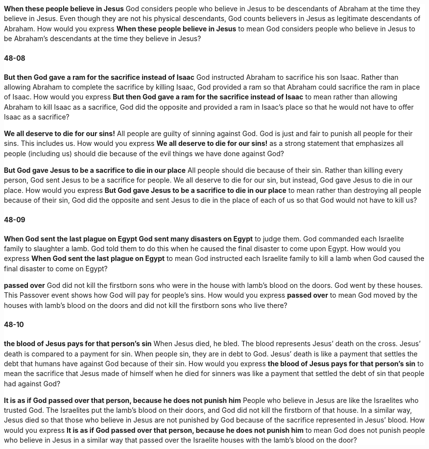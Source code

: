 **When these people believe in Jesus** God considers people who believe in Jesus to be descendants of Abraham at the time they believe in Jesus. Even though they are not his physical descendants, God counts believers in Jesus as legitimate descendants of Abraham. How would you express **When these people believe in Jesus** to mean God considers people who believe in Jesus to be Abraham’s descendants at the time they believe in Jesus?

#### 48-08

**But then God gave a ram for the sacrifice instead of Isaac** God instructed Abraham to sacrifice his son Isaac. Rather than allowing Abraham to complete the sacrifice by killing Isaac, God provided a ram so that Abraham could sacrifice the ram in place of Isaac. How would you express **But then God gave a ram for the sacrifice instead of Isaac** to mean rather than allowing Abraham to kill Isaac as a sacrifice, God did the opposite and provided a ram in Isaac’s place so that he would not have to offer Isaac as a sacrifice?

**We all deserve to die for our sins!** All people are guilty of sinning against God. God is just and fair to punish all people for their sins. This includes us. How would you express **We all deserve to die for our sins!** as a strong statement that emphasizes all people (including us) should die because of the evil things we have done against God?

**But God gave Jesus to be a sacrifice to die in our place** All people should die because of their sin. Rather than killing every person, God sent Jesus to be a sacrifice for people. We all deserve to die for our sin, but instead, God gave Jesus to die in our place. How would you express **But God gave Jesus to be a sacrifice to die in our place** to mean rather than destroying all people because of their sin, God did the opposite and sent Jesus to die in the place of each of us so that God would not have to kill us?

#### 48-09

**When God sent the last plague on Egypt God sent many disasters on Egypt** to judge them. God commanded each Israelite family to slaughter a lamb. God told them to do this when he caused the final disaster to come upon Egypt. How would you express **When God sent the last plague on Egypt** to mean God instructed each Israelite family to kill a lamb when God caused the final disaster to come on Egypt?

**passed over** God did not kill the firstborn sons who were in the house with lamb’s blood on the doors. God went by these houses. This Passover event shows how God will pay for people’s sins. How would you express **passed over** to mean God moved by the houses with lamb’s blood on the doors and did not kill the firstborn sons who live there?

#### 48-10

**the blood of Jesus pays for that person’s sin** When Jesus died, he bled. The blood represents Jesus’ death on the cross. Jesus’ death is compared to a payment for sin. When people sin, they are in debt to God. Jesus’ death is like a payment that settles the debt that humans have against God because of their sin. How would you express **the blood of Jesus pays for that person’s sin** to mean the sacrifice that Jesus made of himself when he died for sinners was like a payment that settled the debt of sin that people had against God?

**It is as if God passed over that person, because he does not punish him** People who believe in Jesus are like the Israelites who trusted God. The Israelites put the lamb’s blood on their doors, and God did not kill the firstborn of that house. In a similar way, Jesus died so that those who believe in Jesus are not punished by God because of the sacrifice represented in Jesus’ blood. How would you express **It is as if God passed over that person, because he does not punish him** to mean God does not punish people who believe in Jesus in a similar way that passed over the Israelite houses with the lamb’s blood on the door?
